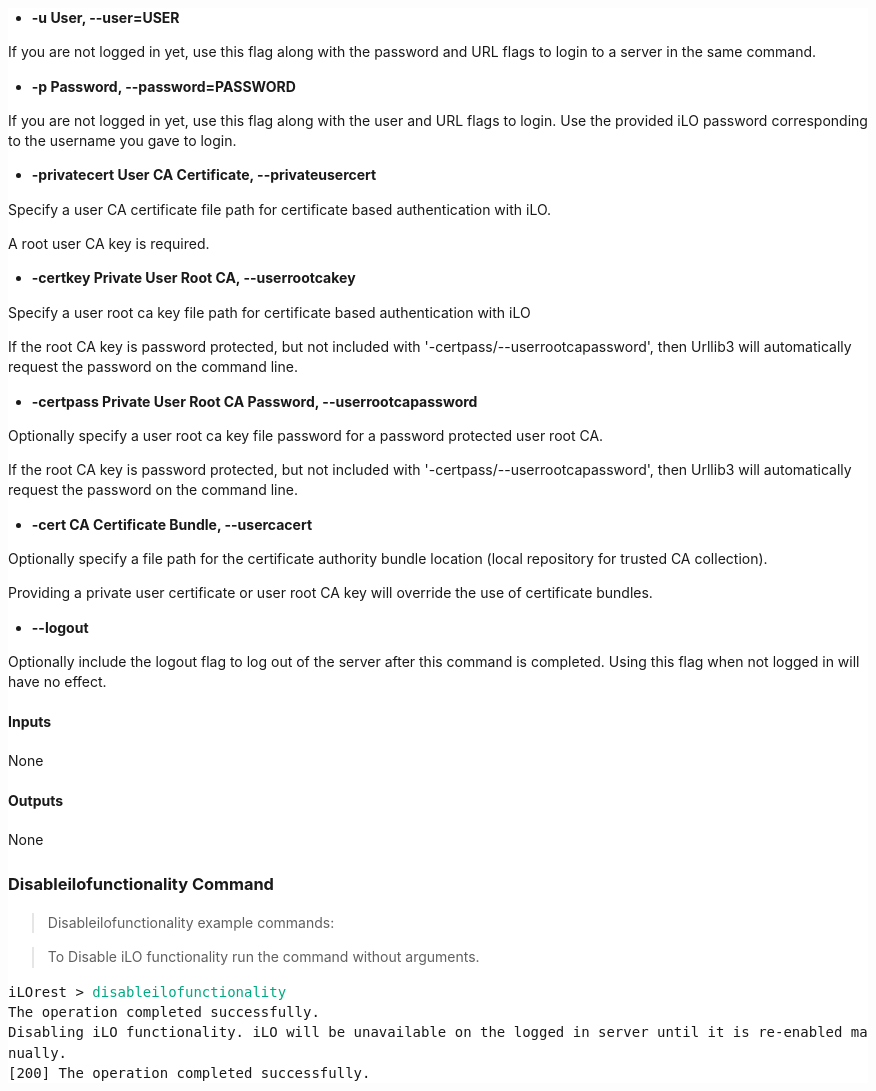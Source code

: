 - **-u User, --user=USER**

If you are not logged in yet, use this flag along with the password and URL flags to login to a server in the same command.

- **-p Password, --password=PASSWORD**

If you are not logged in yet, use this flag along with the user and URL flags to login. Use the provided iLO password corresponding to the username you gave to login.

- **-privatecert User CA Certificate, --privateusercert**

Specify a user CA certificate file path for certificate based authentication with iLO.

<aside class="notice">A root user CA key is required.</aside>

- **-certkey Private User Root CA, --userrootcakey**

Specify a user root ca key file path for certificate based authentication with iLO

<aside class="notice">If the root CA key is password protected, but not included with '-certpass/--userrootcapassword', then Urllib3 will automatically request the password on the command line.</aside>

- **-certpass Private User Root CA Password, --userrootcapassword**

Optionally specify a user root ca key file password for a password protected user root CA.

<aside class="notice">If the root CA key is password protected, but not included with '-certpass/--userrootcapassword', then Urllib3 will automatically request the password on the command line.</aside>

- **-cert CA Certificate Bundle, --usercacert**

Optionally specify a file path for the certificate authority bundle location (local repository for trusted CA collection).

<aside class="notice">Providing a private user certificate or user root CA key will override the use of certificate bundles.</aside>

- **--logout**

Optionally include the logout flag to log out of the server after this command is completed. Using this flag when not logged in will have no effect.

#### Inputs
None

#### Outputs
None


### Disableilofunctionality Command

> Disableilofunctionality example commands:

> To Disable iLO functionality run the command without arguments.

<pre>
iLOrest > <span style="color: #01a982; ">disableilofunctionality</span>
The operation completed successfully.
Disabling iLO functionality. iLO will be unavailable on the logged in server until it is re-enabled manually.
[200] The operation completed successfully.
</pre>

